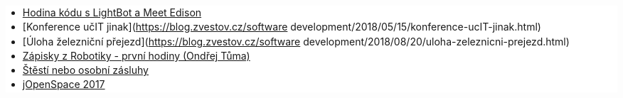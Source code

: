 * [Hodina kódu s LightBot a Meet Edison](https://blog.zvestov.cz/software%20development/2017/12/11/hodina-kodu-s-lightbot-a-edison.html)
* [Konference učIT jinak](https://blog.zvestov.cz/software development/2018/05/15/konference-ucIT-jinak.html)
* [Úloha železniční přejezd](https://blog.zvestov.cz/software development/2018/08/20/uloha-zeleznicni-prejezd.html)
* [Zápisky z Robotiky - první hodiny (Ondřej Tůma)](https://zeropage.cz/a/zapisky_z_robotiky_prvni_hodiny)
* [Štěstí nebo osobní zásluhy](https://blog.zvestov.cz/software%20development/2014/05/30/stesti-nebo-osobni-zasluhy.html)
* [jOpenSpace 2017](https://blog.zvestov.cz/software%20development/2017/10/24/jopenspace-2017.html)
